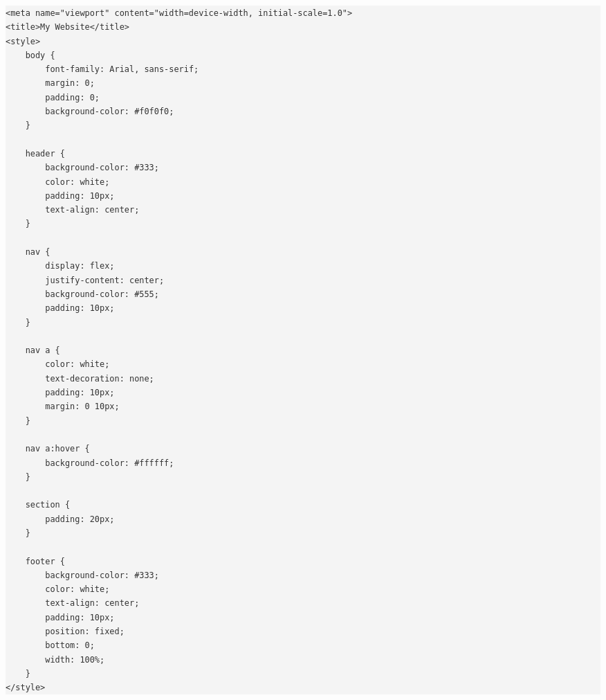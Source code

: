 
<!DOCTYPE html>

<html lang="en"><head><meta http-equiv="Content-Type" content="text/html; charset=UTF-8">
    
    <meta name="viewport" content="width=device-width, initial-scale=1.0">
    <title>My Website</title>
    <style>
        body {
            font-family: Arial, sans-serif;
            margin: 0;
            padding: 0;
            background-color: #f0f0f0;
        }

        header {
            background-color: #333;
            color: white;
            padding: 10px;
            text-align: center;
        }

        nav {
            display: flex;
            justify-content: center;
            background-color: #555;
            padding: 10px;
        }

        nav a {
            color: white;
            text-decoration: none;
            padding: 10px;
            margin: 0 10px;
        }

        nav a:hover {
            background-color: #ffffff;
        }

        section {
            padding: 20px;
        }

        footer {
            background-color: #333;
            color: white;
            text-align: center;
            padding: 10px;
            position: fixed;
            bottom: 0;
            width: 100%;
        }
    </style>

<meta name="viewport" content="width=device-width, initial-scale=1.0">
<title>About Us</title>
<style>
  body {
    font-family: 'Arial', sans-serif;
    background-color: #f4f4f4;
    color: #333;
    margin: 0;
    padding: 0;
  }
